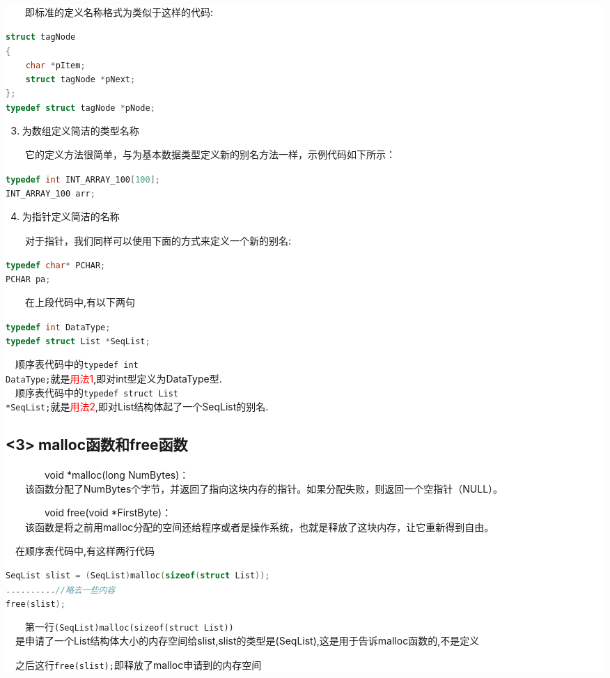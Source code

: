 &emsp;&emsp;即标准的定义名称格式为类似于这样的代码:
```c
struct tagNode
{
    char *pItem;
    struct tagNode *pNext;
};
typedef struct tagNode *pNode;
```

3. 为数组定义简洁的类型名称<br>

&emsp;&emsp;它的定义方法很简单，与为基本数据类型定义新的别名方法一样，示例代码如下所示：
```c
typedef int INT_ARRAY_100[100];
INT_ARRAY_100 arr;
```

4. 为指针定义简洁的名称<br>

&emsp;&emsp;对于指针，我们同样可以使用下面的方式来定义一个新的别名:
```c
typedef char* PCHAR;
PCHAR pa;
```

&emsp;&emsp;在上段代码中,有以下两句
```c
typedef int DataType;
typedef struct List *SeqList;
```
&emsp;顺序表代码中的<code>typedef int DataType;</code>就是<font color=red>用法1</font>,即对int型定义为DataType型.<br>
&emsp;顺序表代码中的<code>typedef struct List *SeqList;</code>就是<font color=red>用法2</font>,即对List结构体起了一个SeqList的别名.<br>

<3> malloc函数和free函数
-------------

&emsp;&emsp;&emsp;&emsp;void *malloc(long NumBytes)：<br>
&emsp;&emsp;该函数分配了NumBytes个字节，并返回了指向这块内存的指针。如果分配失败，则返回一个空指针（NULL）。<br>

&emsp;&emsp;&emsp;&emsp;void free(void *FirstByte)：<br>
&emsp;&emsp;该函数是将之前用malloc分配的空间还给程序或者是操作系统，也就是释放了这块内存，让它重新得到自由。<br>

&emsp;在顺序表代码中,有这样两行代码
```c
SeqList slist = (SeqList)malloc(sizeof(struct List));
..........//略去一些内容
free(slist);
```
&emsp;&emsp;第一行<code>(SeqList)malloc(sizeof(struct List))</code><br>
&emsp;是申请了一个List结构体大小的内存空间给slist,slist的类型是(SeqList),这是用于告诉malloc函数的,不是定义<br>

&emsp;之后这行<code>free(slist);</code>即释放了malloc申请到的内存空间<br>
